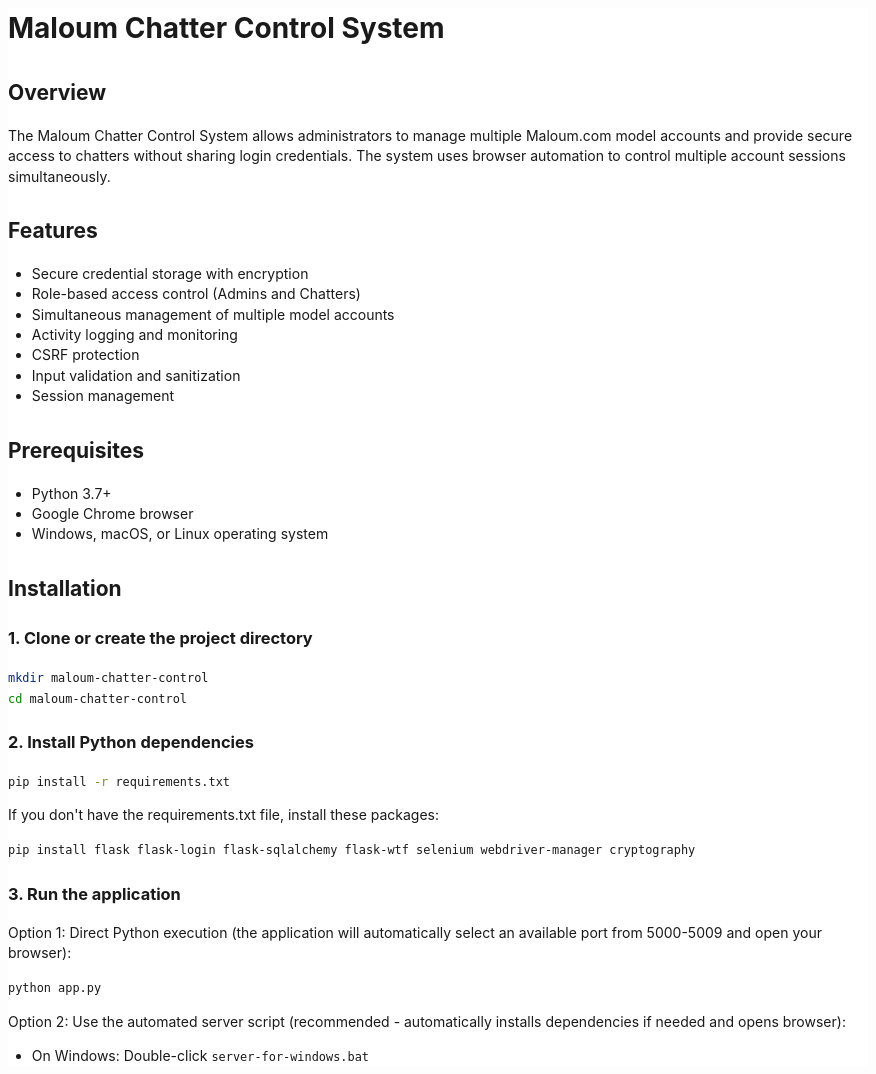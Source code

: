 # Maloum Chatter Control System

## Overview
The Maloum Chatter Control System allows administrators to manage multiple Maloum.com model accounts and provide secure access to chatters without sharing login credentials. The system uses browser automation to control multiple account sessions simultaneously.

## Features
- Secure credential storage with encryption
- Role-based access control (Admins and Chatters)
- Simultaneous management of multiple model accounts
- Activity logging and monitoring
- CSRF protection
- Input validation and sanitization
- Session management

## Prerequisites
- Python 3.7+
- Google Chrome browser
- Windows, macOS, or Linux operating system

## Installation

### 1. Clone or create the project directory
```bash
mkdir maloum-chatter-control
cd maloum-chatter-control
```

### 2. Install Python dependencies
```bash
pip install -r requirements.txt
```

If you don't have the requirements.txt file, install these packages:
```bash
pip install flask flask-login flask-sqlalchemy flask-wtf selenium webdriver-manager cryptography
```

### 3. Run the application
Option 1: Direct Python execution (the application will automatically select an available port from 5000-5009 and open your browser):
```bash
python app.py
```

Option 2: Use the automated server script (recommended - automatically installs dependencies if needed and opens browser):
- On Windows: Double-click `server-for-windows.bat`
